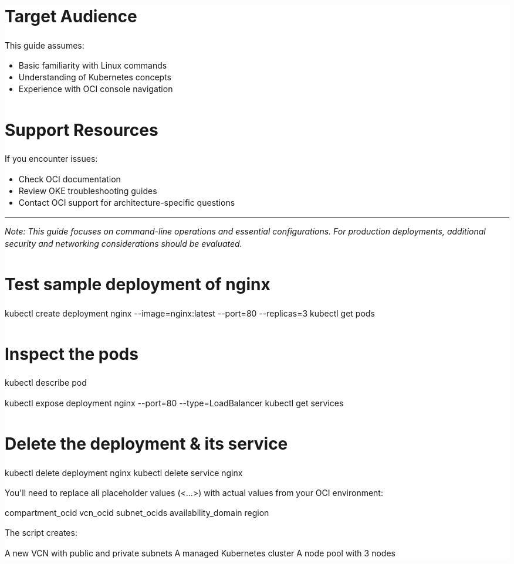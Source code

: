 # Target Audience
This guide assumes:
- Basic familiarity with Linux commands
- Understanding of Kubernetes concepts
- Experience with OCI console navigation

# Support Resources
If you encounter issues:
- Check OCI documentation
- Review OKE troubleshooting guides
- Contact OCI support for architecture-specific questions

---
*Note: This guide focuses on command-line operations and essential configurations. For production deployments, additional security and networking considerations should be evaluated.*




# Test sample deployment of nginx

kubectl create deployment nginx --image=nginx:latest --port=80 --replicas=3
kubectl get pods

# Inspect the pods
kubectl describe pod <pod-name>


kubectl expose deployment nginx --port=80 --type=LoadBalancer
kubectl get services

# Delete the deployment & its service
kubectl delete deployment nginx 
kubectl delete service nginx



You'll need to replace all placeholder values (<...>) with actual values from your OCI environment:

compartment_ocid
vcn_ocid
subnet_ocids
availability_domain
region


The script creates:

A new VCN with public and private subnets
A managed Kubernetes cluster
A node pool with 3 nodes
